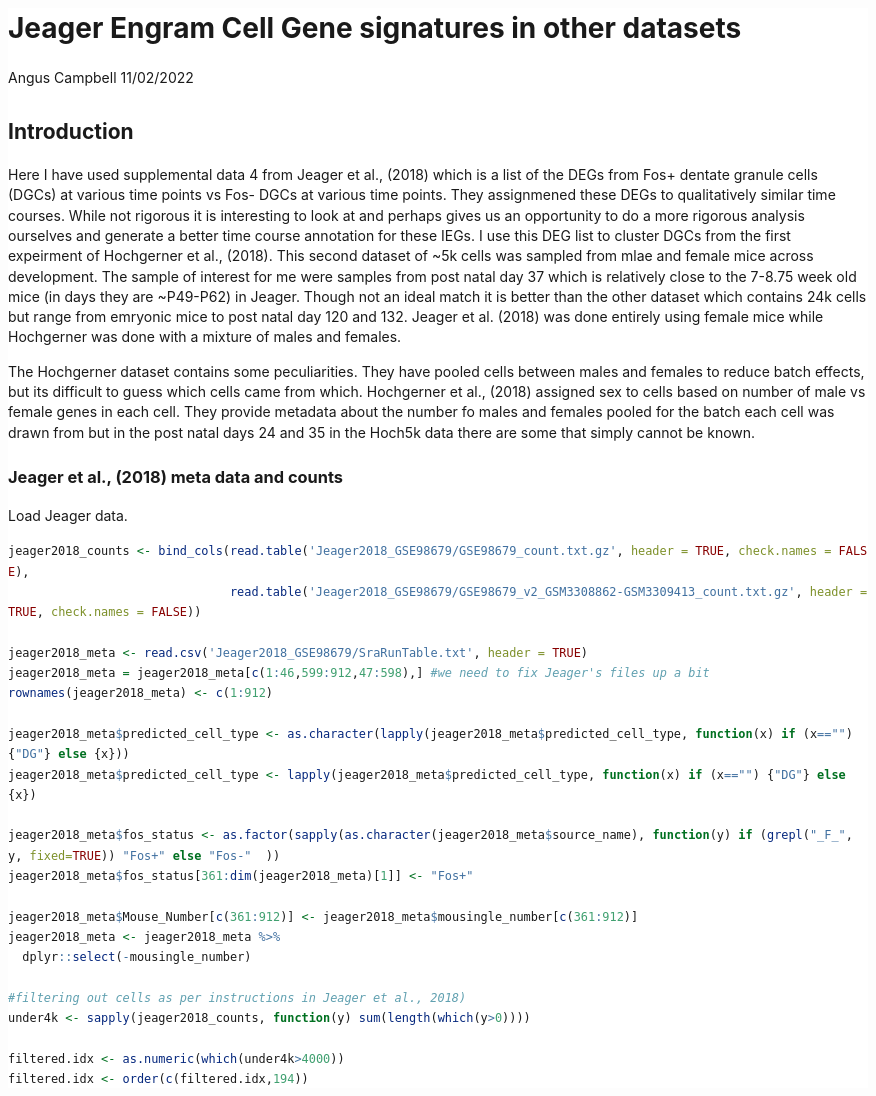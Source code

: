 Jeager Engram Cell Gene signatures in other datasets
================
Angus Campbell
11/02/2022

## Introduction

Here I have used supplemental data 4 from Jeager et al., (2018) which is
a list of the DEGs from Fos+ dentate granule cells (DGCs) at various
time points vs Fos- DGCs at various time points. They assignmened these
DEGs to qualitatively similar time courses. While not rigorous it is
interesting to look at and perhaps gives us an opportunity to do a more
rigorous analysis ourselves and generate a better time course annotation
for these IEGs. I use this DEG list to cluster DGCs from the first
expeirment of Hochgerner et al., (2018). This second dataset of \~5k
cells was sampled from mlae and female mice across development. The
sample of interest for me were samples from post natal day 37 which is
relatively close to the 7-8.75 week old mice (in days they are
\~P49-P62) in Jeager. Though not an ideal match it is better than the
other dataset which contains 24k cells but range from emryonic mice to
post natal day 120 and 132. Jeager et al. (2018) was done entirely using
female mice while Hochgerner was done with a mixture of males and
females.

The Hochgerner dataset contains some peculiarities. They have pooled
cells between males and females to reduce batch effects, but its
difficult to guess which cells came from which. Hochgerner et al.,
(2018) assigned sex to cells based on number of male vs female genes in
each cell. They provide metadata about the number fo males and females
pooled for the batch each cell was drawn from but in the post natal days
24 and 35 in the Hoch5k data there are some that simply cannot be known.

### Jeager et al., (2018) meta data and counts

Load Jeager data.

``` r
jeager2018_counts <- bind_cols(read.table('Jeager2018_GSE98679/GSE98679_count.txt.gz', header = TRUE, check.names = FALSE),
                               read.table('Jeager2018_GSE98679/GSE98679_v2_GSM3308862-GSM3309413_count.txt.gz', header = TRUE, check.names = FALSE))

jeager2018_meta <- read.csv('Jeager2018_GSE98679/SraRunTable.txt', header = TRUE)
jeager2018_meta = jeager2018_meta[c(1:46,599:912,47:598),] #we need to fix Jeager's files up a bit
rownames(jeager2018_meta) <- c(1:912)

jeager2018_meta$predicted_cell_type <- as.character(lapply(jeager2018_meta$predicted_cell_type, function(x) if (x=="") {"DG"} else {x}))
jeager2018_meta$predicted_cell_type <- lapply(jeager2018_meta$predicted_cell_type, function(x) if (x=="") {"DG"} else {x})

jeager2018_meta$fos_status <- as.factor(sapply(as.character(jeager2018_meta$source_name), function(y) if (grepl("_F_", y, fixed=TRUE)) "Fos+" else "Fos-"  ))
jeager2018_meta$fos_status[361:dim(jeager2018_meta)[1]] <- "Fos+"

jeager2018_meta$Mouse_Number[c(361:912)] <- jeager2018_meta$mousingle_number[c(361:912)]
jeager2018_meta <- jeager2018_meta %>% 
  dplyr::select(-mousingle_number)

#filtering out cells as per instructions in Jeager et al., 2018)
under4k <- sapply(jeager2018_counts, function(y) sum(length(which(y>0))))

filtered.idx <- as.numeric(which(under4k>4000))
filtered.idx <- order(c(filtered.idx,194))

```